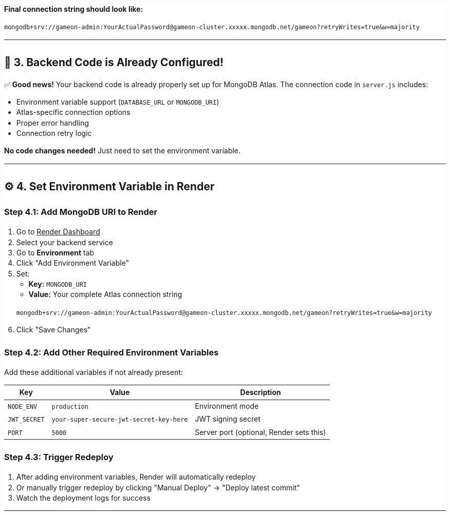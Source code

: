 **Final connection string should look like:**
```
mongodb+srv://gameon-admin:YourActualPassword@gameon-cluster.xxxxx.mongodb.net/gameon?retryWrites=true&w=majority
```

---

## 🔧 **3. Backend Code is Already Configured!**

✅ **Good news!** Your backend code is already properly set up for MongoDB Atlas. The connection code in `server.js` includes:

- Environment variable support (`DATABASE_URL` or `MONGODB_URI`)
- Atlas-specific connection options
- Proper error handling
- Connection retry logic

**No code changes needed!** Just need to set the environment variable.

---

## ⚙️ **4. Set Environment Variable in Render**

### **Step 4.1: Add MongoDB URI to Render**
1. Go to [Render Dashboard](https://dashboard.render.com)
2. Select your backend service
3. Go to **Environment** tab
4. Click "Add Environment Variable"
5. Set:
   - **Key:** `MONGODB_URI`
   - **Value:** Your complete Atlas connection string
   ```
   mongodb+srv://gameon-admin:YourActualPassword@gameon-cluster.xxxxx.mongodb.net/gameon?retryWrites=true&w=majority
   ```
6. Click "Save Changes"

### **Step 4.2: Add Other Required Environment Variables**
Add these additional variables if not already present:

| Key | Value | Description |
|-----|-------|-------------|
| `NODE_ENV` | `production` | Environment mode |
| `JWT_SECRET` | `your-super-secure-jwt-secret-key-here` | JWT signing secret |
| `PORT` | `5000` | Server port (optional, Render sets this) |

### **Step 4.3: Trigger Redeploy**
1. After adding environment variables, Render will automatically redeploy
2. Or manually trigger redeploy by clicking "Manual Deploy" → "Deploy latest commit"
3. Watch the deployment logs for success

---